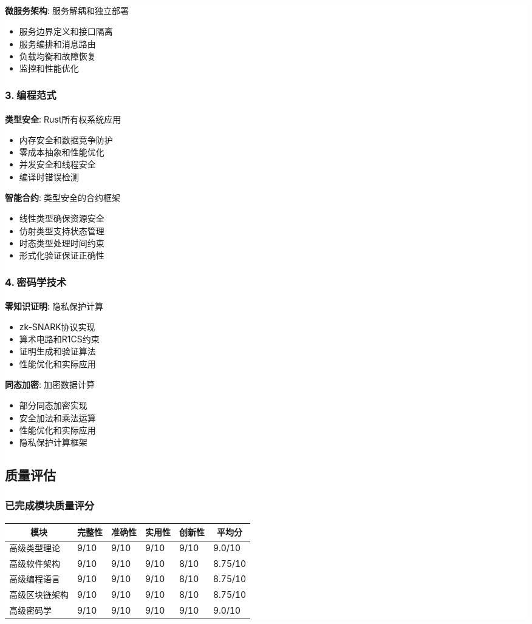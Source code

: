 **微服务架构**: 服务解耦和独立部署

- 服务边界定义和接口隔离
- 服务编排和消息路由
- 负载均衡和故障恢复
- 监控和性能优化

### 3. 编程范式

**类型安全**: Rust所有权系统应用

- 内存安全和数据竞争防护
- 零成本抽象和性能优化
- 并发安全和线程安全
- 编译时错误检测

**智能合约**: 类型安全的合约框架

- 线性类型确保资源安全
- 仿射类型支持状态管理
- 时态类型处理时间约束
- 形式化验证保证正确性

### 4. 密码学技术

**零知识证明**: 隐私保护计算

- zk-SNARK协议实现
- 算术电路和R1CS约束
- 证明生成和验证算法
- 性能优化和实际应用

**同态加密**: 加密数据计算

- 部分同态加密实现
- 安全加法和乘法运算
- 性能优化和实际应用
- 隐私保护计算框架

## 质量评估

### 已完成模块质量评分

| 模块 | 完整性 | 准确性 | 实用性 | 创新性 | 平均分 |
|------|--------|--------|--------|--------|--------|
| 高级类型理论 | 9/10 | 9/10 | 9/10 | 9/10 | 9.0/10 |
| 高级软件架构 | 9/10 | 9/10 | 9/10 | 8/10 | 8.75/10 |
| 高级编程语言 | 9/10 | 9/10 | 9/10 | 8/10 | 8.75/10 |
| 高级区块链架构 | 9/10 | 9/10 | 9/10 | 8/10 | 8.75/10 |
| 高级密码学 | 9/10 | 9/10 | 9/10 | 9/10 | 9.0/10 |
